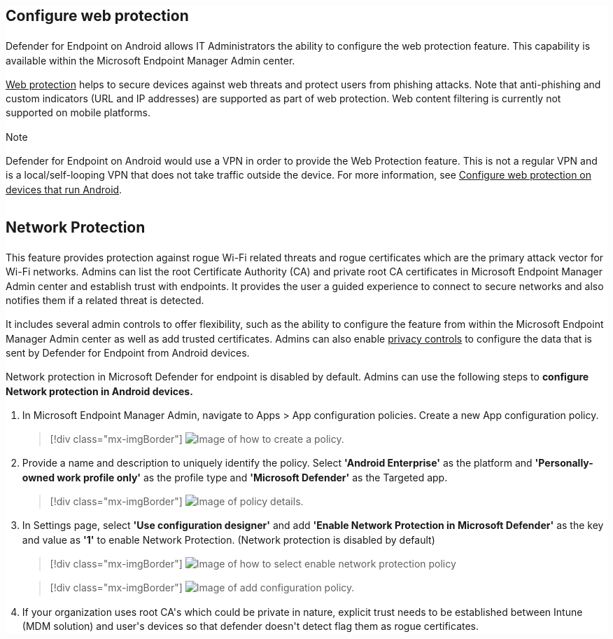 ## Configure web protection
Defender for Endpoint on Android allows IT Administrators the ability to configure the web protection feature. This capability is available within the Microsoft Endpoint Manager Admin center.

[Web protection](web-protection-overview.md) helps to secure devices against web threats and protect users from phishing attacks. Note that anti-phishing and custom indicators (URL and IP addresses) are supported as part of web protection. Web content filtering is currently not supported on mobile platforms.

> [!NOTE]
> Defender for Endpoint on Android would use a VPN in order to provide the Web Protection feature. This is not a regular VPN and is a local/self-looping VPN that does not take traffic outside the device.
> For more information, see [Configure web protection on devices that run Android](/mem/intune/protect/advanced-threat-protection-manage-android).

## Network Protection

This feature provides protection against rogue Wi-Fi related threats and rogue certificates which are the primary attack vector for Wi-Fi networks. Admins can list the root Certificate Authority (CA) and private root CA certificates in Microsoft Endpoint Manager Admin center and establish trust with endpoints. It provides the user a guided experience to connect to secure networks and also notifies them if a related threat is detected. 

It includes several admin controls to offer flexibility, such as the ability to configure the feature from within the Microsoft Endpoint Manager Admin center as well as add trusted certificates. Admins can also enable [privacy controls](/microsoft-365/security/defender-endpoint/android-configure#privacy-controls) to configure the data that is sent by Defender for Endpoint from Android devices.

Network protection in Microsoft Defender for endpoint is disabled by default. Admins can use the following steps to **configure Network protection in Android devices.**

1. In Microsoft Endpoint Manager Admin, navigate to Apps > App configuration policies. Create a new App configuration policy.
    > [!div class="mx-imgBorder"]
    > ![Image of how to create a policy.](images/android-mem.png)
1. Provide a name and description to uniquely identify the policy. Select **'Android Enterprise'** as the platform and **'Personally-owned work profile only'** as the profile type and **'Microsoft Defender'** as the Targeted app.
    > [!div class="mx-imgBorder"]
    > ![Image of policy details.](images/appconfigdetails.png)
1. In Settings page, select **'Use configuration designer'** and add **'Enable Network Protection in Microsoft Defender'** as the key and value as **'1'** to enable Network Protection. (Network protection is disabled by default)
    > [!div class="mx-imgBorder"]
    > ![Image of how to select enable network protection policy](images/selectnp.png)
    
    > [!div class="mx-imgBorder"]
    > ![Image of add configuration policy.](images/npvalue.png)
1. If your organization uses root CA's which could be private in nature, explicit trust needs to be established between Intune (MDM solution) and user's devices so that defender doesn't detect flag them as rogue certificates.  
